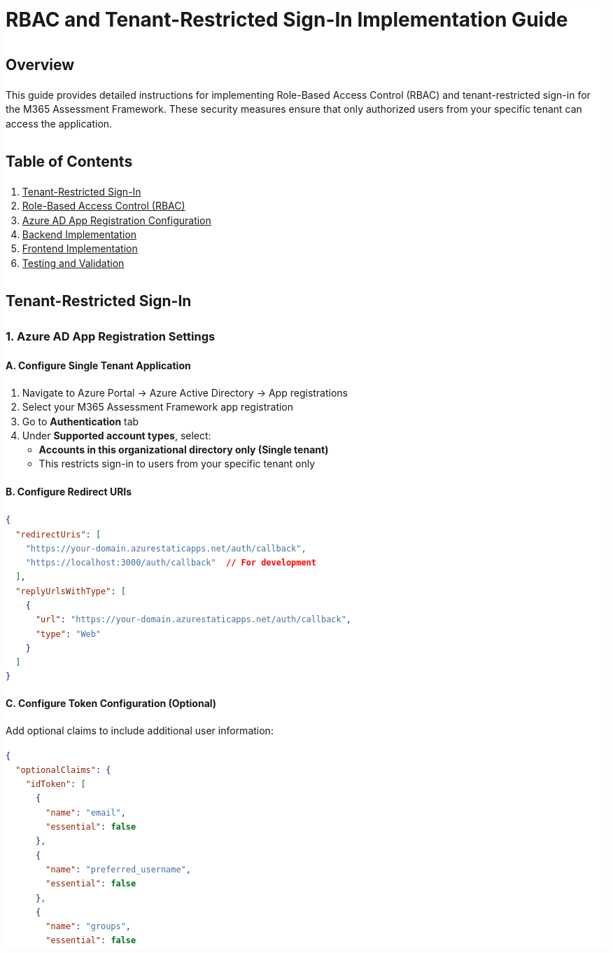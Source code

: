 # RBAC and Tenant-Restricted Sign-In Implementation Guide

## Overview
This guide provides detailed instructions for implementing Role-Based Access Control (RBAC) and tenant-restricted sign-in for the M365 Assessment Framework. These security measures ensure that only authorized users from your specific tenant can access the application.

## Table of Contents
1. [Tenant-Restricted Sign-In](#tenant-restricted-sign-in)
2. [Role-Based Access Control (RBAC)](#role-based-access-control-rbac)
3. [Azure AD App Registration Configuration](#azure-ad-app-registration-configuration)
4. [Backend Implementation](#backend-implementation)
5. [Frontend Implementation](#frontend-implementation)
6. [Testing and Validation](#testing-and-validation)

## Tenant-Restricted Sign-In

### 1. Azure AD App Registration Settings

#### A. Configure Single Tenant Application
1. Navigate to Azure Portal → Azure Active Directory → App registrations
2. Select your M365 Assessment Framework app registration
3. Go to **Authentication** tab
4. Under **Supported account types**, select:
   - **Accounts in this organizational directory only (Single tenant)**
   - This restricts sign-in to users from your specific tenant only

#### B. Configure Redirect URIs
```json
{
  "redirectUris": [
    "https://your-domain.azurestaticapps.net/auth/callback",
    "https://localhost:3000/auth/callback"  // For development
  ],
  "replyUrlsWithType": [
    {
      "url": "https://your-domain.azurestaticapps.net/auth/callback",
      "type": "Web"
    }
  ]
}
```

#### C. Configure Token Configuration (Optional)
Add optional claims to include additional user information:
```json
{
  "optionalClaims": {
    "idToken": [
      {
        "name": "email",
        "essential": false
      },
      {
        "name": "preferred_username",
        "essential": false
      },
      {
        "name": "groups",
        "essential": false
```
